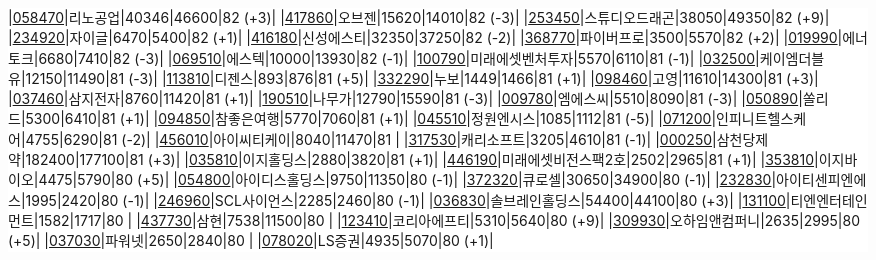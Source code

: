 |[058470](https://finance.daum.net/quotes/A058470)|리노공업|40346|46600|82 (+3)|
|[417860](https://finance.daum.net/quotes/A417860)|오브젠|15620|14010|82 (-3)|
|[253450](https://finance.daum.net/quotes/A253450)|스튜디오드래곤|38050|49350|82 (+9)|
|[234920](https://finance.daum.net/quotes/A234920)|자이글|6470|5400|82 (+1)|
|[416180](https://finance.daum.net/quotes/A416180)|신성에스티|32350|37250|82 (-2)|
|[368770](https://finance.daum.net/quotes/A368770)|파이버프로|3500|5570|82 (+2)|
|[019990](https://finance.daum.net/quotes/A019990)|에너토크|6680|7410|82 (-3)|
|[069510](https://finance.daum.net/quotes/A069510)|에스텍|10000|13930|82 (-1)|
|[100790](https://finance.daum.net/quotes/A100790)|미래에셋벤처투자|5570|6110|81 (-1)|
|[032500](https://finance.daum.net/quotes/A032500)|케이엠더블유|12150|11490|81 (-3)|
|[113810](https://finance.daum.net/quotes/A113810)|디젠스|893|876|81 (+5)|
|[332290](https://finance.daum.net/quotes/A332290)|누보|1449|1466|81 (+1)|
|[098460](https://finance.daum.net/quotes/A098460)|고영|11610|14300|81 (+3)|
|[037460](https://finance.daum.net/quotes/A037460)|삼지전자|8760|11420|81 (+1)|
|[190510](https://finance.daum.net/quotes/A190510)|나무가|12790|15590|81 (-3)|
|[009780](https://finance.daum.net/quotes/A009780)|엠에스씨|5510|8090|81 (-3)|
|[050890](https://finance.daum.net/quotes/A050890)|쏠리드|5300|6410|81 (+1)|
|[094850](https://finance.daum.net/quotes/A094850)|참좋은여행|5770|7060|81 (+1)|
|[045510](https://finance.daum.net/quotes/A045510)|정원엔시스|1085|1112|81 (-5)|
|[071200](https://finance.daum.net/quotes/A071200)|인피니트헬스케어|4755|6290|81 (-2)|
|[456010](https://finance.daum.net/quotes/A456010)|아이씨티케이|8040|11470|81 |
|[317530](https://finance.daum.net/quotes/A317530)|캐리소프트|3205|4610|81 (-1)|
|[000250](https://finance.daum.net/quotes/A000250)|삼천당제약|182400|177100|81 (+3)|
|[035810](https://finance.daum.net/quotes/A035810)|이지홀딩스|2880|3820|81 (+1)|
|[446190](https://finance.daum.net/quotes/A446190)|미래에셋비전스팩2호|2502|2965|81 (+1)|
|[353810](https://finance.daum.net/quotes/A353810)|이지바이오|4475|5790|80 (+5)|
|[054800](https://finance.daum.net/quotes/A054800)|아이디스홀딩스|9750|11350|80 (-1)|
|[372320](https://finance.daum.net/quotes/A372320)|큐로셀|30650|34900|80 (-1)|
|[232830](https://finance.daum.net/quotes/A232830)|아이티센피엔에스|1995|2420|80 (-1)|
|[246960](https://finance.daum.net/quotes/A246960)|SCL사이언스|2285|2460|80 (-1)|
|[036830](https://finance.daum.net/quotes/A036830)|솔브레인홀딩스|54400|44100|80 (+3)|
|[131100](https://finance.daum.net/quotes/A131100)|티엔엔터테인먼트|1582|1717|80 |
|[437730](https://finance.daum.net/quotes/A437730)|삼현|7538|11500|80 |
|[123410](https://finance.daum.net/quotes/A123410)|코리아에프티|5310|5640|80 (+9)|
|[309930](https://finance.daum.net/quotes/A309930)|오하임앤컴퍼니|2635|2995|80 (+5)|
|[037030](https://finance.daum.net/quotes/A037030)|파워넷|2650|2840|80 |
|[078020](https://finance.daum.net/quotes/A078020)|LS증권|4935|5070|80 (+1)|